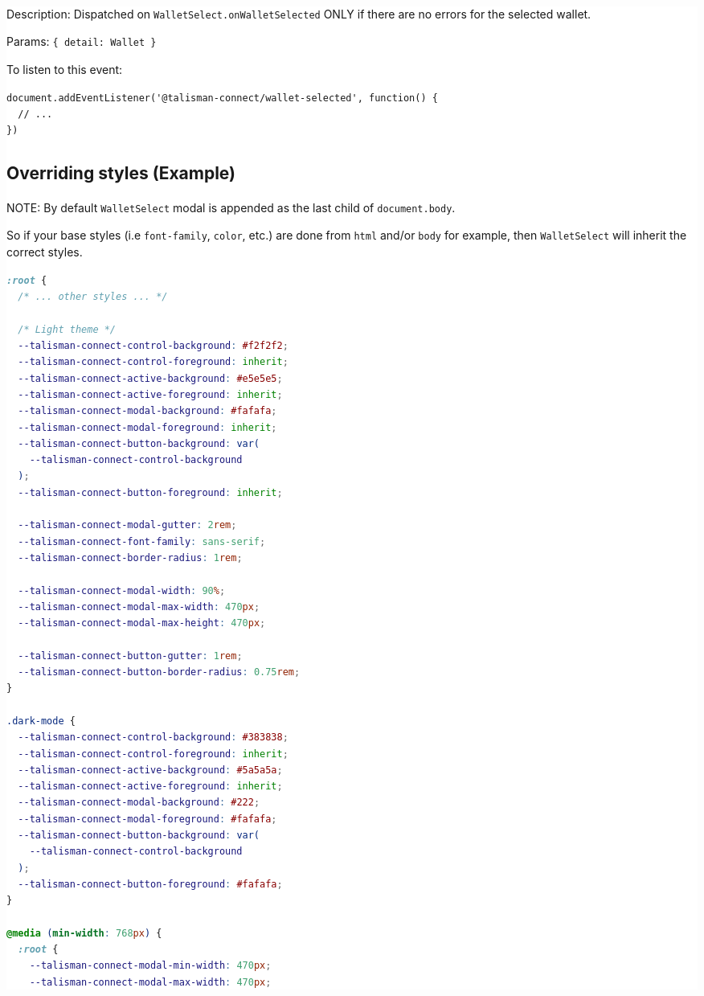 Description:
Dispatched on `WalletSelect.onWalletSelected` ONLY if there are no errors for the selected wallet.

Params: `{ detail: Wallet }`

To listen to this event:

```
document.addEventListener('@talisman-connect/wallet-selected', function() {
  // ...
})
```

## Overriding styles (Example)

NOTE: By default `WalletSelect` modal is appended as the last child of `document.body`.

So if your base styles (i.e `font-family`, `color`, etc.) are done from `html` and/or `body` for example,
then `WalletSelect` will inherit the correct styles.

```css
:root {
  /* ... other styles ... */

  /* Light theme */
  --talisman-connect-control-background: #f2f2f2;
  --talisman-connect-control-foreground: inherit;
  --talisman-connect-active-background: #e5e5e5;
  --talisman-connect-active-foreground: inherit;
  --talisman-connect-modal-background: #fafafa;
  --talisman-connect-modal-foreground: inherit;
  --talisman-connect-button-background: var(
    --talisman-connect-control-background
  );
  --talisman-connect-button-foreground: inherit;

  --talisman-connect-modal-gutter: 2rem;
  --talisman-connect-font-family: sans-serif;
  --talisman-connect-border-radius: 1rem;

  --talisman-connect-modal-width: 90%;
  --talisman-connect-modal-max-width: 470px;
  --talisman-connect-modal-max-height: 470px;

  --talisman-connect-button-gutter: 1rem;
  --talisman-connect-button-border-radius: 0.75rem;
}

.dark-mode {
  --talisman-connect-control-background: #383838;
  --talisman-connect-control-foreground: inherit;
  --talisman-connect-active-background: #5a5a5a;
  --talisman-connect-active-foreground: inherit;
  --talisman-connect-modal-background: #222;
  --talisman-connect-modal-foreground: #fafafa;
  --talisman-connect-button-background: var(
    --talisman-connect-control-background
  );
  --talisman-connect-button-foreground: #fafafa;
}

@media (min-width: 768px) {
  :root {
    --talisman-connect-modal-min-width: 470px;
    --talisman-connect-modal-max-width: 470px;
```
